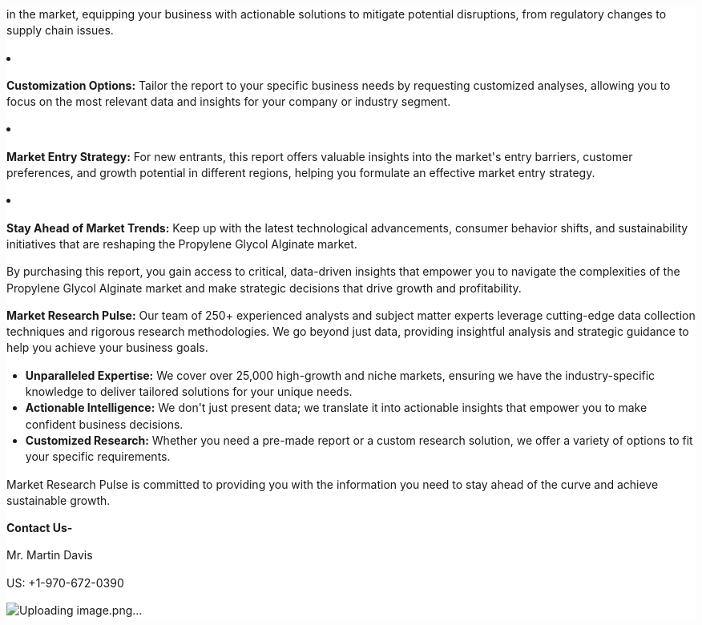in the market, equipping your business with actionable solutions to mitigate potential disruptions, from regulatory changes to supply chain issues.</p></li><li><p><strong>Customization Options:</strong> Tailor the report to your specific business needs by requesting customized analyses, allowing you to focus on the most relevant data and insights for your company or industry segment.</p></li><li><p><strong>Market Entry Strategy:</strong> For new entrants, this report offers valuable insights into the market's entry barriers, customer preferences, and growth potential in different regions, helping you formulate an effective market entry strategy.</p></li><li><p><strong>Stay Ahead of Market Trends:</strong> Keep up with the latest technological advancements, consumer behavior shifts, and sustainability initiatives that are reshaping the Propylene Glycol Alginate market.</p></li></ol><p>By purchasing this report, you gain access to critical, data-driven insights that empower you to navigate the complexities of the Propylene Glycol Alginate market and make strategic decisions that drive growth and profitability.</p><p><strong>Market Research Pulse:</strong>&nbsp;Our team of 250+ experienced analysts and subject matter experts leverage cutting-edge data collection techniques and rigorous research methodologies. We go beyond just data, providing insightful analysis and strategic guidance to help you achieve your business goals.</p><ul><li><strong>Unparalleled Expertise:</strong>&nbsp;We cover over 25,000 high-growth and niche markets, ensuring we have the industry-specific knowledge to deliver tailored solutions for your unique needs.</li><li><strong>Actionable Intelligence:</strong>&nbsp;We don't just present data; we translate it into actionable insights that empower you to make confident business decisions.</li><li><strong>Customized Research:</strong>&nbsp;Whether you need a pre-made report or a custom research solution, we offer a variety of options to fit your specific requirements.</li></ul><p>Market Research Pulse is committed to providing you with the information you need to stay ahead of the curve and achieve sustainable growth.</p><p><strong>Contact Us-</strong></p><p>Mr. Martin Davis</p><p>US: +1-970-672-0390</p>
![Uploading image.png…]()
